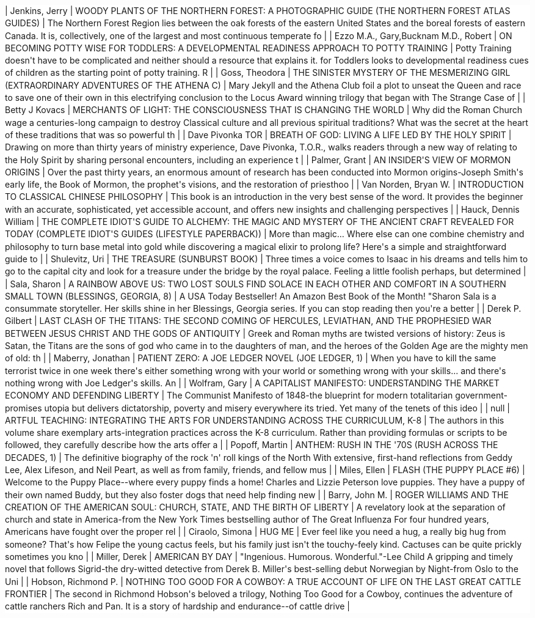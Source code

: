| Jenkins, Jerry | WOODY PLANTS OF THE NORTHERN FOREST: A PHOTOGRAPHIC GUIDE (THE NORTHERN FOREST ATLAS GUIDES) |  The Northern Forest Region lies between the oak forests of the eastern United States and the boreal forests of eastern Canada. It is, collectively, one of the largest and most continuous temperate fo |
| Ezzo M.A., Gary,Bucknam M.D., Robert | ON BECOMING POTTY WISE FOR TODDLERS: A DEVELOPMENTAL READINESS APPROACH TO POTTY TRAINING | Potty Training doesn't have to be complicated and neither should a resource that explains it.  for Toddlers looks to developmental readiness cues of children as the starting point of potty training. R |
| Goss, Theodora | THE SINISTER MYSTERY OF THE MESMERIZING GIRL (EXTRAORDINARY ADVENTURES OF THE ATHENA C) | Mary Jekyll and the Athena Club foil a plot to unseat the Queen and race to save one of their own in this electrifying conclusion to the Locus Award winning trilogy that began with The Strange Case of |
| Betty J Kovacs | MERCHANTS OF LIGHT: THE CONSCIOUSNESS THAT IS CHANGING THE WORLD | Why did the Roman Church wage a centuries-long campaign to destroy Classical culture and all previous spiritual traditions? What was the secret at the heart of these traditions that was so powerful th |
| Dave Pivonka TOR | BREATH OF GOD: LIVING A LIFE LED BY THE HOLY SPIRIT | Drawing on more than thirty years of ministry experience, Dave Pivonka, T.O.R., walks readers through a new way of relating to the Holy Spirit by sharing personal encounters, including an experience t |
| Palmer, Grant | AN INSIDER'S VIEW OF MORMON ORIGINS | Over the past thirty years, an enormous amount of research has been conducted into Mormon origins-Joseph Smith's early life, the Book of Mormon, the prophet's visions, and the restoration of priesthoo |
| Van Norden, Bryan W. | INTRODUCTION TO CLASSICAL CHINESE PHILOSOPHY | This book is an introduction in the very best sense of the word. It provides the beginner with an accurate, sophisticated, yet accessible account, and offers new insights and challenging perspectives  |
| Hauck, Dennis William | THE COMPLETE IDIOT'S GUIDE TO ALCHEMY: THE MAGIC AND MYSTERY OF THE ANCIENT CRAFT REVEALED FOR TODAY (COMPLETE IDIOT'S GUIDES (LIFESTYLE PAPERBACK)) | More than magic...    Where else can one combine chemistry and philosophy to turn base metal into gold while discovering a magical elixir to prolong life? Here's a simple and straightforward guide to  |
| Shulevitz, Uri | THE TREASURE (SUNBURST BOOK) |  Three times a voice comes to Isaac in his dreams and tells him to go to the capital city and look for a treasure under the bridge by the royal palace. Feeling a little foolish perhaps, but determined |
| Sala, Sharon | A RAINBOW ABOVE US: TWO LOST SOULS FIND SOLACE IN EACH OTHER AND COMFORT IN A SOUTHERN SMALL TOWN (BLESSINGS, GEORGIA, 8) |  A USA Today Bestseller!  An Amazon Best Book of the Month!   "Sharon Sala is a consummate storyteller. Her skills shine in her Blessings, Georgia series. If you can stop reading then you're a better  |
| Derek P. Gilbert | LAST CLASH OF THE TITANS: THE SECOND COMING OF HERCULES, LEVIATHAN, AND THE PROPHESIED WAR BETWEEN JESUS CHRIST AND THE GODS OF ANTIQUITY | Greek and Roman myths are twisted versions of history: Zeus is Satan, the Titans are the sons of god who came in to the daughters of man, and the heroes of the Golden Age are the mighty men of old: th |
| Maberry, Jonathan | PATIENT ZERO: A JOE LEDGER NOVEL (JOE LEDGER, 1) |  When you have to kill the same terrorist twice in one week there's either something wrong with your world or something wrong with your skills... and there's nothing wrong with Joe Ledger's skills. An |
| Wolfram, Gary | A CAPITALIST MANIFESTO: UNDERSTANDING THE MARKET ECONOMY AND DEFENDING LIBERTY | The Communist Manifesto of 1848-the blueprint for modern totalitarian government-promises utopia but delivers dictatorship, poverty and misery everywhere its tried. Yet many of the tenets of this ideo |
| null | ARTFUL TEACHING: INTEGRATING THE ARTS FOR UNDERSTANDING ACROSS THE CURRICULUM, K-8 |  The authors in this volume share exemplary arts-integration practices across the K-8 curriculum. Rather than providing formulas or scripts to be followed, they carefully describe how the arts offer a |
| Popoff, Martin | ANTHEM: RUSH IN THE '70S (RUSH ACROSS THE DECADES, 1) |  The definitive biography of the rock 'n' roll kings of the North   With extensive, first-hand reflections from Geddy Lee, Alex Lifeson, and Neil Peart, as well as from family, friends, and fellow mus |
| Miles, Ellen | FLASH (THE PUPPY PLACE #6) | Welcome to the Puppy Place--where every puppy finds a home!   Charles and Lizzie Peterson love puppies. They have a puppy of their own named Buddy, but they also foster dogs that need help finding new |
| Barry, John M. | ROGER WILLIAMS AND THE CREATION OF THE AMERICAN SOUL: CHURCH, STATE, AND THE BIRTH OF LIBERTY | A revelatory look at the separation of church and state in America-from the New York Times bestselling author of The Great Influenza   For four hundred years, Americans have fought over the proper rel |
| Ciraolo, Simona | HUG ME | Ever feel like you need a hug, a really big hug from someone? That's how Felipe the young cactus feels, but his family just isn't the touchy-feely kind. Cactuses can be quite prickly sometimes you kno |
| Miller, Derek | AMERICAN BY DAY | "Ingenious. Humorous. Wonderful."-Lee Child   A gripping and timely novel that follows Sigrid-the dry-witted detective from Derek B. Miller's best-selling debut Norwegian by Night-from Oslo to the Uni |
| Hobson, Richmond P. | NOTHING TOO GOOD FOR A COWBOY: A TRUE ACCOUNT OF LIFE ON THE LAST GREAT CATTLE FRONTIER | The second in Richmond Hobson's beloved a trilogy, Nothing Too Good for a Cowboy, continues the adventure of cattle ranchers Rich and Pan.      It is a story of hardship and endurance--of cattle drive |